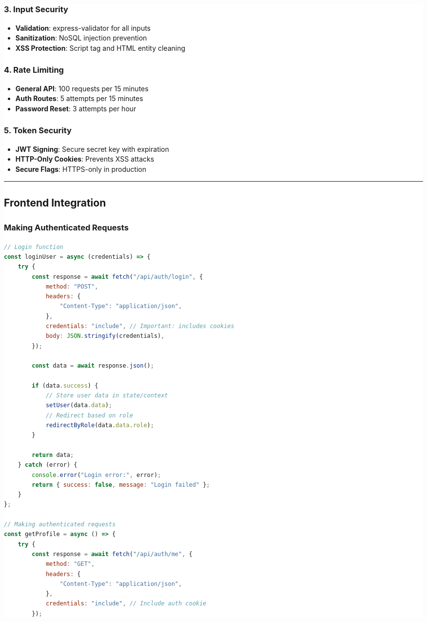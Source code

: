 ### 3. Input Security

-   **Validation**: express-validator for all inputs
-   **Sanitization**: NoSQL injection prevention
-   **XSS Protection**: Script tag and HTML entity cleaning

### 4. Rate Limiting

-   **General API**: 100 requests per 15 minutes
-   **Auth Routes**: 5 attempts per 15 minutes
-   **Password Reset**: 3 attempts per hour

### 5. Token Security

-   **JWT Signing**: Secure secret key with expiration
-   **HTTP-Only Cookies**: Prevents XSS attacks
-   **Secure Flags**: HTTPS-only in production

---

## Frontend Integration

### Making Authenticated Requests

```javascript
// Login function
const loginUser = async (credentials) => {
    try {
        const response = await fetch("/api/auth/login", {
            method: "POST",
            headers: {
                "Content-Type": "application/json",
            },
            credentials: "include", // Important: includes cookies
            body: JSON.stringify(credentials),
        });

        const data = await response.json();

        if (data.success) {
            // Store user data in state/context
            setUser(data.data);
            // Redirect based on role
            redirectByRole(data.data.role);
        }

        return data;
    } catch (error) {
        console.error("Login error:", error);
        return { success: false, message: "Login failed" };
    }
};

// Making authenticated requests
const getProfile = async () => {
    try {
        const response = await fetch("/api/auth/me", {
            method: "GET",
            headers: {
                "Content-Type": "application/json",
            },
            credentials: "include", // Include auth cookie
        });

```